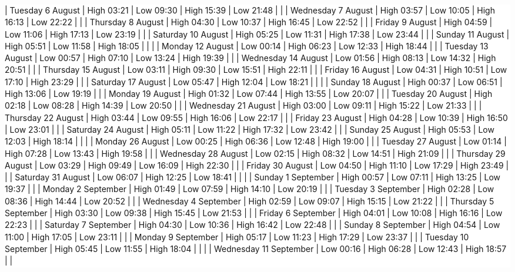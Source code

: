 | Tuesday 6 August | High 03:21 | Low 09:30 | High 15:39 | Low 21:48 |  |
| Wednesday 7 August | High 03:57 | Low 10:05 | High 16:13 | Low 22:22 |  |
| Thursday 8 August | High 04:30 | Low 10:37 | High 16:45 | Low 22:52 |  |
| Friday 9 August | High 04:59 | Low 11:06 | High 17:13 | Low 23:19 |  |
| Saturday 10 August | High 05:25 | Low 11:31 | High 17:38 | Low 23:44 |  |
| Sunday 11 August | High 05:51 | Low 11:58 | High 18:05 |  |  |
| Monday 12 August | Low 00:14 | High 06:23 | Low 12:33 | High 18:44 |  |
| Tuesday 13 August | Low 00:57 | High 07:10 | Low 13:24 | High 19:39 |  |
| Wednesday 14 August | Low 01:56 | High 08:13 | Low 14:32 | High 20:51 |  |
| Thursday 15 August | Low 03:11 | High 09:30 | Low 15:51 | High 22:11 |  |
| Friday 16 August | Low 04:31 | High 10:51 | Low 17:10 | High 23:29 |  |
| Saturday 17 August | Low 05:47 | High 12:04 | Low 18:21 |  |  |
| Sunday 18 August | High 00:37 | Low 06:51 | High 13:06 | Low 19:19 |  |
| Monday 19 August | High 01:32 | Low 07:44 | High 13:55 | Low 20:07 |  |
| Tuesday 20 August | High 02:18 | Low 08:28 | High 14:39 | Low 20:50 |  |
| Wednesday 21 August | High 03:00 | Low 09:11 | High 15:22 | Low 21:33 |  |
| Thursday 22 August | High 03:44 | Low 09:55 | High 16:06 | Low 22:17 |  |
| Friday 23 August | High 04:28 | Low 10:39 | High 16:50 | Low 23:01 |  |
| Saturday 24 August | High 05:11 | Low 11:22 | High 17:32 | Low 23:42 |  |
| Sunday 25 August | High 05:53 | Low 12:03 | High 18:14 |  |  |
| Monday 26 August | Low 00:25 | High 06:36 | Low 12:48 | High 19:00 |  |
| Tuesday 27 August | Low 01:14 | High 07:28 | Low 13:43 | High 19:58 |  |
| Wednesday 28 August | Low 02:15 | High 08:32 | Low 14:51 | High 21:09 |  |
| Thursday 29 August | Low 03:29 | High 09:49 | Low 16:09 | High 22:30 |  |
| Friday 30 August | Low 04:50 | High 11:10 | Low 17:29 | High 23:49 |  |
| Saturday 31 August | Low 06:07 | High 12:25 | Low 18:41 |  |  |
| Sunday 1 September | High 00:57 | Low 07:11 | High 13:25 | Low 19:37 |  |
| Monday 2 September | High 01:49 | Low 07:59 | High 14:10 | Low 20:19 |  |
| Tuesday 3 September | High 02:28 | Low 08:36 | High 14:44 | Low 20:52 |  |
| Wednesday 4 September | High 02:59 | Low 09:07 | High 15:15 | Low 21:22 |  |
| Thursday 5 September | High 03:30 | Low 09:38 | High 15:45 | Low 21:53 |  |
| Friday 6 September | High 04:01 | Low 10:08 | High 16:16 | Low 22:23 |  |
| Saturday 7 September | High 04:30 | Low 10:36 | High 16:42 | Low 22:48 |  |
| Sunday 8 September | High 04:54 | Low 11:00 | High 17:05 | Low 23:11 |  |
| Monday 9 September | High 05:17 | Low 11:23 | High 17:29 | Low 23:37 |  |
| Tuesday 10 September | High 05:45 | Low 11:55 | High 18:04 |  |  |
| Wednesday 11 September | Low 00:16 | High 06:28 | Low 12:43 | High 18:57 |  |
